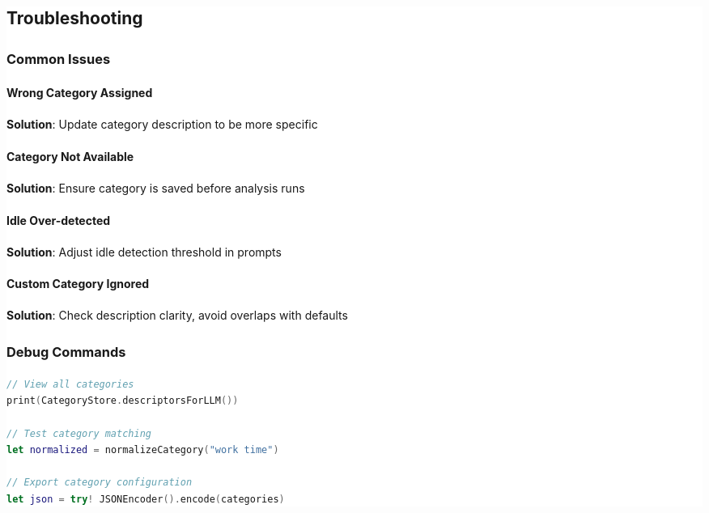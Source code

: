## Troubleshooting

### Common Issues

#### Wrong Category Assigned
**Solution**: Update category description to be more specific

#### Category Not Available
**Solution**: Ensure category is saved before analysis runs

#### Idle Over-detected
**Solution**: Adjust idle detection threshold in prompts

#### Custom Category Ignored
**Solution**: Check description clarity, avoid overlaps with defaults

### Debug Commands
```swift
// View all categories
print(CategoryStore.descriptorsForLLM())

// Test category matching
let normalized = normalizeCategory("work time")

// Export category configuration
let json = try! JSONEncoder().encode(categories)
```